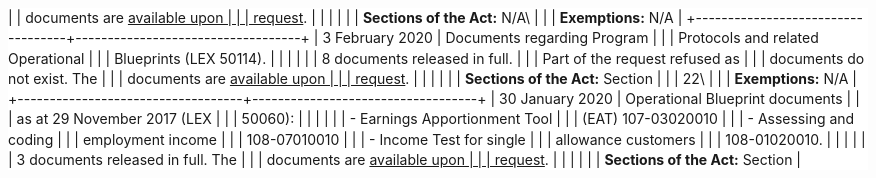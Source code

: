 |                                   | documents are [available upon     |
|                                   | request](#contactus).             |
|                                   |                                   |
|                                   | **Sections of the Act:** N/A\     |
|                                   | **Exemptions:** N/A               |
+-----------------------------------+-----------------------------------+
| 3 February 2020                   | Documents regarding Program       |
|                                   | Protocols and related Operational |
|                                   | Blueprints (LEX 50114).           |
|                                   |                                   |
|                                   | 8 documents released in full.     |
|                                   | Part of the request refused as    |
|                                   | documents do not exist. The       |
|                                   | documents are [available upon     |
|                                   | request](#contactus).             |
|                                   |                                   |
|                                   | **Sections of the Act:** Section  |
|                                   | 22\                               |
|                                   | **Exemptions:** N/A               |
+-----------------------------------+-----------------------------------+
| 30 January 2020                   | Operational Blueprint documents   |
|                                   | as at 29 November 2017 (LEX       |
|                                   | 50060):                           |
|                                   |                                   |
|                                   | -   Earnings Apportionment Tool   |
|                                   |     (EAT) 107-03020010            |
|                                   | -   Assessing and coding          |
|                                   |     employment income             |
|                                   |     108-07010010                  |
|                                   | -   Income Test for single        |
|                                   |     allowance customers           |
|                                   |     108-01020010.                 |
|                                   |                                   |
|                                   | 3 documents released in full. The |
|                                   | documents are [available upon     |
|                                   | request](#contactus).             |
|                                   |                                   |
|                                   | **Sections of the Act:** Section  |